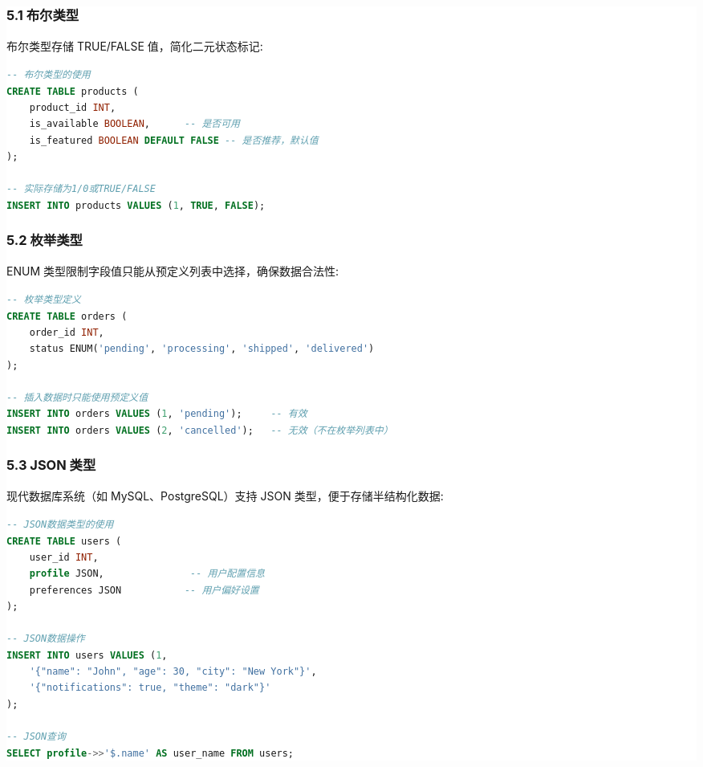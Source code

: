 ### 5.1 布尔类型

布尔类型存储 TRUE/FALSE 值，简化二元状态标记:

```sql
-- 布尔类型的使用
CREATE TABLE products (
    product_id INT,
    is_available BOOLEAN,      -- 是否可用
    is_featured BOOLEAN DEFAULT FALSE -- 是否推荐，默认值
);

-- 实际存储为1/0或TRUE/FALSE
INSERT INTO products VALUES (1, TRUE, FALSE);
```

### 5.2 枚举类型

ENUM 类型限制字段值只能从预定义列表中选择，确保数据合法性:

```sql
-- 枚举类型定义
CREATE TABLE orders (
    order_id INT,
    status ENUM('pending', 'processing', 'shipped', 'delivered')
);

-- 插入数据时只能使用预定义值
INSERT INTO orders VALUES (1, 'pending');     -- 有效
INSERT INTO orders VALUES (2, 'cancelled');   -- 无效（不在枚举列表中）
```

### 5.3 JSON 类型

现代数据库系统（如 MySQL、PostgreSQL）支持 JSON 类型，便于存储半结构化数据:

```sql
-- JSON数据类型的使用
CREATE TABLE users (
    user_id INT,
    profile JSON,               -- 用户配置信息
    preferences JSON           -- 用户偏好设置
);

-- JSON数据操作
INSERT INTO users VALUES (1,
    '{"name": "John", "age": 30, "city": "New York"}',
    '{"notifications": true, "theme": "dark"}'
);

-- JSON查询
SELECT profile->>'$.name' AS user_name FROM users;
```
